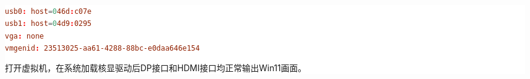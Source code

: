 ```conf
usb0: host=046d:c07e
usb1: host=04d9:0295
vga: none
vmgenid: 23513025-aa61-4288-88bc-e0daa646e154
```

打开虚拟机，在系统加载核显驱动后DP接口和HDMI接口均正常输出Win11画面。
